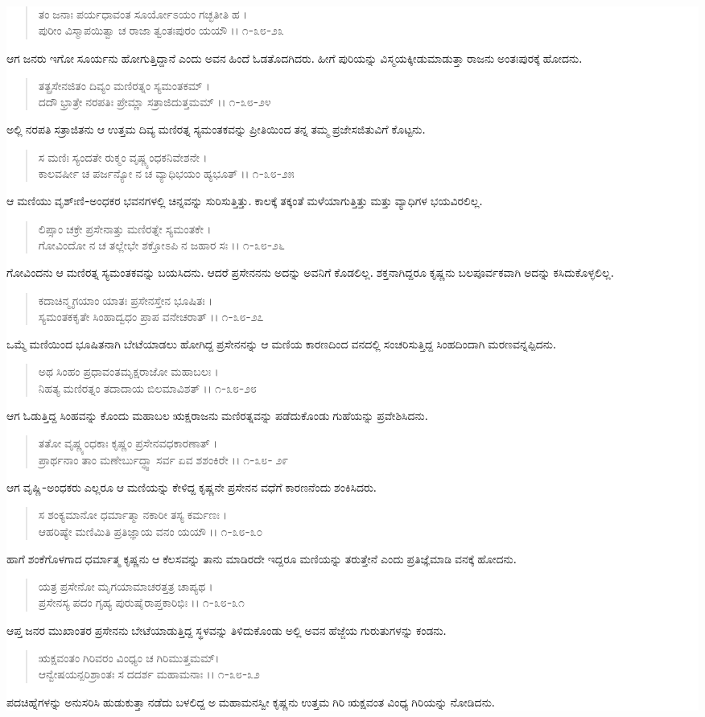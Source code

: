 >ತಂ ಜನಾಃ ಪರ್ಯಧಾವಂತ ಸೂರ್ಯೋಽಯಂ ಗಚ್ಛತೀತಿ ಹ ।  
ಪುರೀಂ ವಿಸ್ಮಾಪಯಿತ್ವಾ ಚ ರಾಜಾ ತ್ವಂತಃಪುರಂ ಯಯೌ ।।   ೧-೩೮-೨೩
> 
ಆಗ ಜನರು ಇಗೋ ಸೂರ್ಯನು ಹೋಗುತ್ತಿದ್ದಾನೆ ಎಂದು ಅವನ ಹಿಂದೆ ಓಡತೊದಗಿದರು. ಹೀಗೆ ಪುರಿಯನ್ನು ವಿಸ್ಮಯಕ್ಕೀಡುಮಾಡುತ್ತಾ ರಾಜನು ಅಂತಃಪುರಕ್ಕೆ ಹೋದನು.

>ತತ್ಪ್ರಸೇನಜಿತಂ ದಿವ್ಯಂ ಮಣಿರತ್ನಂ ಸ್ಯಮಂತಕಮ್ ।  
ದದೌ ಭ್ರಾತ್ರೇ ನರಪತಿಃ ಪ್ರೇಮ್ಣಾ ಸತ್ರಾಜಿದುತ್ತಮಮ್ ।।   ೧-೩೮-೨೪
> 
ಅಲ್ಲಿ ನರಪತಿ ಸತ್ರಾಜಿತನು ಆ ಉತ್ತಮ ದಿವ್ಯ ಮಣಿರತ್ನ ಸ್ಯಮಂತಕವನ್ನು ಪ್ರೀತಿಯಿಂದ ತನ್ನ ತಮ್ಮ ಪ್ರಜೇಸಜಿತುವಿಗೆ ಕೊಟ್ಟನು.

>ಸ ಮಣಿಃ ಸ್ಯಂದತೇ ರುಕ್ಮಂ ವೃಷ್ಣ್ಯಂಧಕನಿವೇಶನೇ ।  
ಕಾಲವರ್ಷೀ ಚ ಪರ್ಜನ್ಯೋ ನ ಚ ವ್ಯಾಧಿಭಯಂ ಹ್ಯಭೂತ್ ।।   ೧-೩೮-೨೫
> 
ಆ ಮಣಿಯು ವೃಶ್ಃಣಿ-ಅಂಧಕರ ಭವನಗಳಲ್ಲಿ ಚಿನ್ನವನ್ನು ಸುರಿಸುತ್ತಿತ್ತು. ಕಾಲಕ್ಕೆ ತಕ್ಕಂತೆ ಮಳೆಯಾಗುತ್ತಿತ್ತು ಮತ್ತು ವ್ಯಾಧಿಗಳ ಭಯವಿರಲಿಲ್ಲ.

>ಲಿಪ್ಸಾಂ ಚಕ್ರೇ ಪ್ರಸೇನಾತ್ತು ಮಣಿರತ್ನೇ ಸ್ಯಮಂತಕೇ ।  
ಗೋವಿಂದೋ ನ ಚ ತಲ್ಲೇಭೇ ಶಕ್ತೋಽಪಿ ನ ಜಹಾರ ಸಃ ।।   ೧-೩೮-೨೬
> 
ಗೋವಿಂದನು ಆ ಮಣಿರತ್ನ ಸ್ಯಮಂತಕವನ್ನು ಬಯಸಿದನು. ಆದರೆ ಪ್ರಸೇನನನು ಅದನ್ನು ಅವನಿಗೆ ಕೊಡಲಿಲ್ಲ. ಶಕ್ತನಾಗಿದ್ದರೂ ಕೃಷ್ಣನು ಬಲಪೂರ್ವಕವಾಗಿ ಅದನ್ನು ಕಸಿದುಕೊಳ್ಳಲಿಲ್ಲ.

>ಕದಾಚಿನ್ಮೃಗಯಾಂ ಯಾತಃ ಪ್ರಸೇನಸ್ತೇನ ಭೂಷಿತಃ ।  
ಸ್ಯಮಂತಕಕೃತೇ ಸಿಂಹಾದ್ವಧಂ ಪ್ರಾಪ ವನೇಚರಾತ್ ।।   ೧-೩೮-೨೭
> 
ಒಮ್ಮೆ ಮಣಿಯಿಂದ ಭೂಷಿತನಾಗಿ ಬೇಟೆಯಾಡಲು ಹೋಗಿದ್ದ ಪ್ರಸೇನನನ್ನು ಆ ಮಣಿಯ ಕಾರಣದಿಂದ ವನದಲ್ಲಿ ಸಂಚರಿಸುತ್ತಿದ್ದ ಸಿಂಹದಿಂದಾಗಿ ಮರಣವನ್ನಪ್ಪಿದನು.

>ಅಥ ಸಿಂಹಂ ಪ್ರಧಾವಂತಮೃಕ್ಷರಾಜೋ ಮಹಾಬಲಃ ।  
ನಿಹತ್ಯ ಮಣಿರತ್ನಂ ತದಾದಾಯ ಬಿಲಮಾವಿಶತ್ ।।   ೧-೩೮-೨೮
> 
ಆಗ ಓಡುತ್ತಿದ್ದ ಸಿಂಹವನ್ನು ಕೊಂದು ಮಹಾಬಲ ಋಕ್ಷರಾಜನು ಮಣಿರತ್ನವನ್ನು ಪಡೆದುಕೊಂಡು ಗುಹೆಯನ್ನು ಪ್ರವೇಶಿಸಿದನು.

>ತತೋ ವೃಷ್ಣ್ಯಂಧಕಾಃ ಕೃಷ್ಣಂ ಪ್ರಸೇನವಧಕಾರಣಾತ್ ।  
ಪ್ರಾರ್ಥನಾಂ ತಾಂ ಮಣೇರ್ಬುದ್ಧ್ವಾ ಸರ್ವ ಏವ ಶಶಂಕಿರೇ ।।   ೧-೩೮- ೨೯
> 
ಆಗ ವೃಷ್ಣಿ-ಅಂಧಕರು ಎಲ್ಲರೂ ಆ ಮಣಿಯನ್ನು ಕೇಳಿದ್ದ ಕೃಷ್ಣನೇ ಪ್ರಸೇನನ ವಧೆಗೆ ಕಾರಣನೆಂದು ಶಂಕಿಸಿದರು.

>ಸ ಶಂಕ್ಯಮಾನೋ ಧರ್ಮಾತ್ಮಾ ನಕಾರೀ ತಸ್ಯ ಕರ್ಮಣಃ ।  
ಆಹರಿಷ್ಯೇ ಮಣಿಮಿತಿ ಪ್ರತಿಜ್ಞಾಯ ವನಂ ಯಯೌ ।।   ೧-೩೮-೩೦
> 
ಹಾಗೆ ಶಂಕೆಗೊಳಗಾದ ಧರ್ಮಾತ್ಮ ಕೃಷ್ಣನು ಆ ಕೆಲಸವನ್ನು ತಾನು ಮಾಡಿರದೇ ಇದ್ದರೂ ಮಣಿಯನ್ನು ತರುತ್ತೇನೆ ಎಂದು ಪ್ರತಿಜ್ಞೆಮಾಡಿ ವನಕ್ಕೆ ಹೋದನು.

>ಯತ್ರ ಪ್ರಸೇನೋ ಮೃಗಯಾಮಾಚರತ್ತತ್ರ ಚಾಪ್ಯಥ ।  
ಪ್ರಸೇನಸ್ಯ ಪದಂ ಗೃಹ್ಯ ಪುರುಷೈರಾಪ್ತಕಾರಿಭಿಃ ।।   ೧-೩೮-೩೧
> 
ಆಪ್ತ ಜನರ ಮುಖಾಂತರ ಪ್ರಸೇನನು ಬೇಟೆಯಾಡುತ್ತಿದ್ದ ಸ್ಥಳವನ್ನು ತಿಳಿದುಕೊಂಡು ಅಲ್ಲಿ ಅವನ ಹೆಜ್ಜೆಯ ಗುರುತುಗಳನ್ನು ಕಂಡನು.

>ಋಕ್ಷವಂತಂ ಗಿರಿವರಂ ವಿಂಧ್ಯಂ ಚ ಗಿರಿಮುತ್ತಮಮ್।  
ಆನ್ವೇಷಯನ್ಪರಿಶ್ರಾಂತಃ ಸ ದದರ್ಶ ಮಹಾಮನಾಃ ।।   ೧-೩೮-೩೨
> 
ಪದಚಿಹ್ನೆಗಳನ್ನು ಅನುಸರಿಸಿ ಹುಡುಕುತ್ತಾ ನಡೆದು ಬಳಲಿದ್ದ ಅ ಮಹಾಮನಸ್ವೀ ಕೃಷ್ಣನು ಉತ್ತಮ ಗಿರಿ ಋಕ್ಷವಂತ ವಿಂಧ್ಯ ಗಿರಿಯನ್ನು ನೋಡಿದನು.
